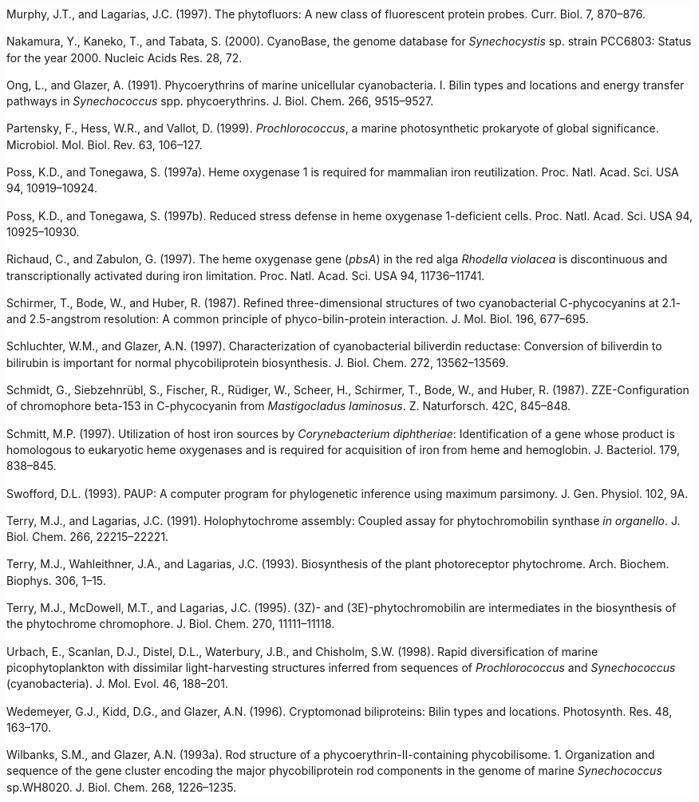 Murphy, J.T., and Lagarias, J.C. (1997). The phytofluors: A new class of fluorescent protein probes. Curr. Biol. 7, 870–876.

Nakamura, Y., Kaneko, T., and Tabata, S. (2000). CyanoBase, the genome database for *Synechocystis* sp. strain PCC6803: Status for the year 2000. Nucleic Acids Res. 28, 72.

Ong, L., and Glazer, A. (1991). Phycoerythrins of marine unicellular cyanobacteria. I. Bilin types and locations and energy transfer pathways in *Synechococcus* spp. phycoerythrins. J. Biol. Chem. 266, 9515–9527.

Partensky, F., Hess, W.R., and Vallot, D. (1999). *Prochlorococcus*, a marine photosynthetic prokaryote of global significance. Microbiol. Mol. Biol. Rev. 63, 106–127.

Poss, K.D., and Tonegawa, S. (1997a). Heme oxygenase 1 is required for mammalian iron reutilization. Proc. Natl. Acad. Sci. USA 94, 10919–10924.

Poss, K.D., and Tonegawa, S. (1997b). Reduced stress defense in heme oxygenase 1-deficient cells. Proc. Natl. Acad. Sci. USA 94, 10925–10930.

Richaud, C., and Zabulon, G. (1997). The heme oxygenase gene (*pbsA*) in the red alga *Rhodella violacea* is discontinuous and transcriptionally activated during iron limitation. Proc. Natl. Acad. Sci. USA 94, 11736–11741.

Schirmer, T., Bode, W., and Huber, R. (1987). Refined three-dimensional structures of two cyanobacterial C-phycocyanins at 2.1- and 2.5-angstrom resolution: A common principle of phyco-bilin-protein interaction. J. Mol. Biol. 196, 677–695.

Schluchter, W.M., and Glazer, A.N. (1997). Characterization of cyanobacterial biliverdin reductase: Conversion of biliverdin to bilirubin is important for normal phycobiliprotein biosynthesis. J. Biol. Chem. 272, 13562–13569.

Schmidt, G., Siebzehnrübl, S., Fischer, R., Rüdiger, W., Scheer, H., Schirmer, T., Bode, W., and Huber, R. (1987). ZZE-Configuration of chromophore beta-153 in C-phycocyanin from *Mastigocladus laminosus*. Z. Naturforsch. 42C, 845–848.

Schmitt, M.P. (1997). Utilization of host iron sources by *Corynebacterium diphtheriae*: Identification of a gene whose product is homologous to eukaryotic heme oxygenases and is required for acquisition of iron from heme and hemoglobin. J. Bacteriol. 179, 838–845.

Swofford, D.L. (1993). PAUP: A computer program for phylogenetic inference using maximum parsimony. J. Gen. Physiol. 102, 9A.

Terry, M.J., and Lagarias, J.C. (1991). Holophytochrome assembly: Coupled assay for phytochromobilin synthase *in organello*. J. Biol. Chem. 266, 22215–22221.

Terry, M.J., Wahleithner, J.A., and Lagarias, J.C. (1993). Biosynthesis of the plant photoreceptor phytochrome. Arch. Biochem. Biophys. 306, 1–15.

Terry, M.J., McDowell, M.T., and Lagarias, J.C. (1995). (3Z)- and (3E)-phytochromobilin are intermediates in the biosynthesis of the phytochrome chromophore. J. Biol. Chem. 270, 11111–11118.

Urbach, E., Scanlan, D.J., Distel, D.L., Waterbury, J.B., and Chisholm, S.W. (1998). Rapid diversification of marine picophytoplankton with dissimilar light-harvesting structures inferred from sequences of *Prochlorococcus* and *Synechococcus* (cyanobacteria). J. Mol. Evol. 46, 188–201.

Wedemeyer, G.J., Kidd, D.G., and Glazer, A.N. (1996). Cryptomonad biliproteins: Bilin types and locations. Photosynth. Res. 48, 163–170.

Wilbanks, S.M., and Glazer, A.N. (1993a). Rod structure of a phycoerythrin-II-containing phycobilisome. 1. Organization and sequence of the gene cluster encoding the major phycobiliprotein rod components in the genome of marine *Synechococcus* sp.WH8020. J. Biol. Chem. 268, 1226–1235.
